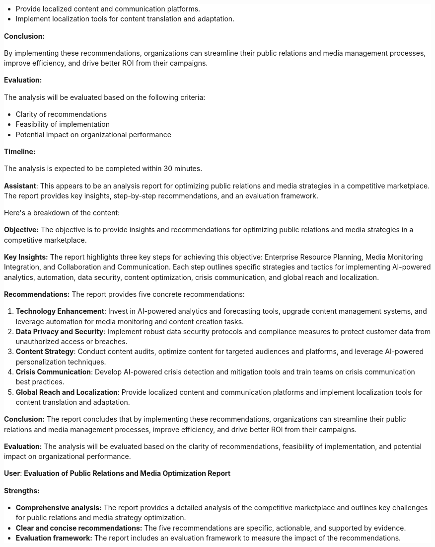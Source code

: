 * Provide localized content and communication platforms.
* Implement localization tools for content translation and adaptation.


**Conclusion:**

By implementing these recommendations, organizations can streamline their public relations and media management processes, improve efficiency, and drive better ROI from their campaigns.

**Evaluation:**

The analysis will be evaluated based on the following criteria:

* Clarity of recommendations
* Feasibility of implementation
* Potential impact on organizational performance

**Timeline:**

The analysis is expected to be completed within 30 minutes.

**Assistant**: This appears to be an analysis report for optimizing public relations and media strategies in a competitive marketplace. The report provides key insights, step-by-step recommendations, and an evaluation framework.

Here's a breakdown of the content:

**Objective:** The objective is to provide insights and recommendations for optimizing public relations and media strategies in a competitive marketplace.

**Key Insights:** The report highlights three key steps for achieving this objective: Enterprise Resource Planning, Media Monitoring Integration, and Collaboration and Communication. Each step outlines specific strategies and tactics for implementing AI-powered analytics, automation, data security, content optimization, crisis communication, and global reach and localization.

**Recommendations:** The report provides five concrete recommendations:

1. **Technology Enhancement**: Invest in AI-powered analytics and forecasting tools, upgrade content management systems, and leverage automation for media monitoring and content creation tasks.
2. **Data Privacy and Security**: Implement robust data security protocols and compliance measures to protect customer data from unauthorized access or breaches.
3. **Content Strategy**: Conduct content audits, optimize content for targeted audiences and platforms, and leverage AI-powered personalization techniques.
4. **Crisis Communication**: Develop AI-powered crisis detection and mitigation tools and train teams on crisis communication best practices.
5. **Global Reach and Localization**: Provide localized content and communication platforms and implement localization tools for content translation and adaptation.

**Conclusion:** The report concludes that by implementing these recommendations, organizations can streamline their public relations and media management processes, improve efficiency, and drive better ROI from their campaigns.

**Evaluation:** The analysis will be evaluated based on the clarity of recommendations, feasibility of implementation, and potential impact on organizational performance.

**User**: **Evaluation of Public Relations and Media Optimization Report**

**Strengths:**

* **Comprehensive analysis:** The report provides a detailed analysis of the competitive marketplace and outlines key challenges for public relations and media strategy optimization.
* **Clear and concise recommendations:** The five recommendations are specific, actionable, and supported by evidence.
* **Evaluation framework:** The report includes an evaluation framework to measure the impact of the recommendations.
